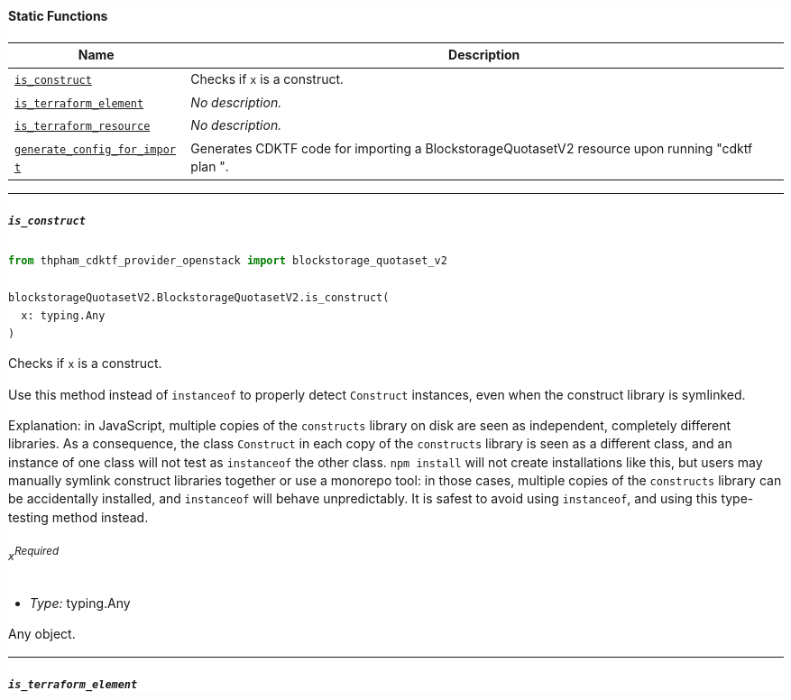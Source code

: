 #### Static Functions <a name="Static Functions" id="Static Functions"></a>

| **Name** | **Description** |
| --- | --- |
| <code><a href="#@ithings/cdktf-provider-openstack.blockstorageQuotasetV2.BlockstorageQuotasetV2.isConstruct">is_construct</a></code> | Checks if `x` is a construct. |
| <code><a href="#@ithings/cdktf-provider-openstack.blockstorageQuotasetV2.BlockstorageQuotasetV2.isTerraformElement">is_terraform_element</a></code> | *No description.* |
| <code><a href="#@ithings/cdktf-provider-openstack.blockstorageQuotasetV2.BlockstorageQuotasetV2.isTerraformResource">is_terraform_resource</a></code> | *No description.* |
| <code><a href="#@ithings/cdktf-provider-openstack.blockstorageQuotasetV2.BlockstorageQuotasetV2.generateConfigForImport">generate_config_for_import</a></code> | Generates CDKTF code for importing a BlockstorageQuotasetV2 resource upon running "cdktf plan <stack-name>". |

---

##### `is_construct` <a name="is_construct" id="@ithings/cdktf-provider-openstack.blockstorageQuotasetV2.BlockstorageQuotasetV2.isConstruct"></a>

```python
from thpham_cdktf_provider_openstack import blockstorage_quotaset_v2

blockstorageQuotasetV2.BlockstorageQuotasetV2.is_construct(
  x: typing.Any
)
```

Checks if `x` is a construct.

Use this method instead of `instanceof` to properly detect `Construct`
instances, even when the construct library is symlinked.

Explanation: in JavaScript, multiple copies of the `constructs` library on
disk are seen as independent, completely different libraries. As a
consequence, the class `Construct` in each copy of the `constructs` library
is seen as a different class, and an instance of one class will not test as
`instanceof` the other class. `npm install` will not create installations
like this, but users may manually symlink construct libraries together or
use a monorepo tool: in those cases, multiple copies of the `constructs`
library can be accidentally installed, and `instanceof` will behave
unpredictably. It is safest to avoid using `instanceof`, and using
this type-testing method instead.

###### `x`<sup>Required</sup> <a name="x" id="@ithings/cdktf-provider-openstack.blockstorageQuotasetV2.BlockstorageQuotasetV2.isConstruct.parameter.x"></a>

- *Type:* typing.Any

Any object.

---

##### `is_terraform_element` <a name="is_terraform_element" id="@ithings/cdktf-provider-openstack.blockstorageQuotasetV2.BlockstorageQuotasetV2.isTerraformElement"></a>
